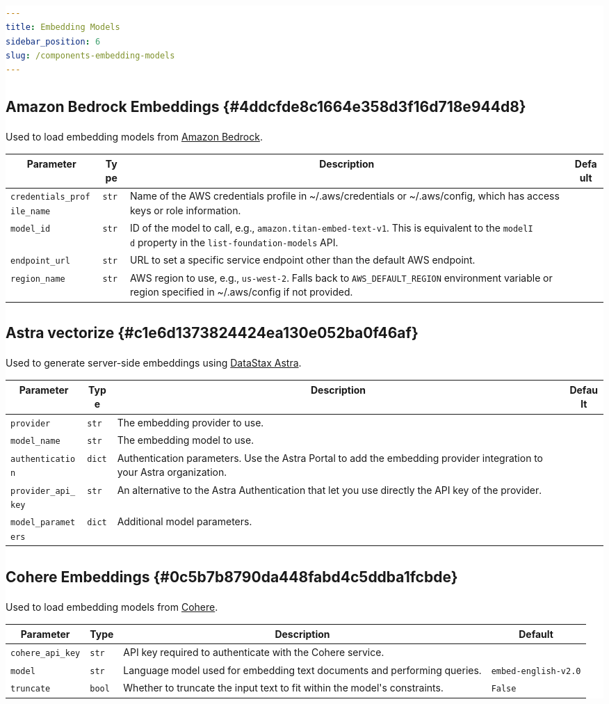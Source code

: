 ```yaml
---
title: Embedding Models
sidebar_position: 6
slug: /components-embedding-models
---
```




## Amazon Bedrock Embeddings {#4ddcfde8c1664e358d3f16d718e944d8}


Used to load embedding models from [Amazon Bedrock](https://aws.amazon.com/bedrock/).


| **Parameter**              | **Type** | **Description**                                                                                                                                     | **Default** |
| -------------------------- | -------- | --------------------------------------------------------------------------------------------------------------------------------------------------- | ----------- |
| `credentials_profile_name` | `str`    | Name of the AWS credentials profile in ~/.aws/credentials or ~/.aws/config, which has access keys or role information.                              |             |
| `model_id`                 | `str`    | ID of the model to call, e.g., `amazon.titan-embed-text-v1`. This is equivalent to the `modelId` property in the `list-foundation-models` API.      |             |
| `endpoint_url`             | `str`    | URL to set a specific service endpoint other than the default AWS endpoint.                                                                         |             |
| `region_name`              | `str`    | AWS region to use, e.g., `us-west-2`. Falls back to `AWS_DEFAULT_REGION` environment variable or region specified in ~/.aws/config if not provided. |             |


## Astra vectorize {#c1e6d1373824424ea130e052ba0f46af}


Used to generate server-side embeddings using [DataStax Astra](https://docs.datastax.com/en/astra-db-serverless/databases/embedding-generation.html).


| **Parameter**      | **Type** | **Description**                                                                                                       | **Default** |
| ------------------ | -------- | --------------------------------------------------------------------------------------------------------------------- | ----------- |
| `provider`         | `str`    | The embedding provider to use.                                                                                        |             |
| `model_name`       | `str`    | The embedding model to use.                                                                                           |             |
| `authentication`   | `dict`   | Authentication parameters. Use the Astra Portal to add the embedding provider integration to your Astra organization. |             |
| `provider_api_key` | `str`    | An alternative to the Astra Authentication that let you use directly the API key of the provider.                     |             |
| `model_parameters` | `dict`   | Additional model parameters.                                                                                          |             |


## Cohere Embeddings {#0c5b7b8790da448fabd4c5ddba1fcbde}


Used to load embedding models from [Cohere](https://cohere.com/).


| **Parameter**    | **Type** | **Description**                                                           | **Default**          |
| ---------------- | -------- | ------------------------------------------------------------------------- | -------------------- |
| `cohere_api_key` | `str`    | API key required to authenticate with the Cohere service.                 |                      |
| `model`          | `str`    | Language model used for embedding text documents and performing queries.  | `embed-english-v2.0` |
| `truncate`       | `bool`   | Whether to truncate the input text to fit within the model's constraints. | `False`              |
